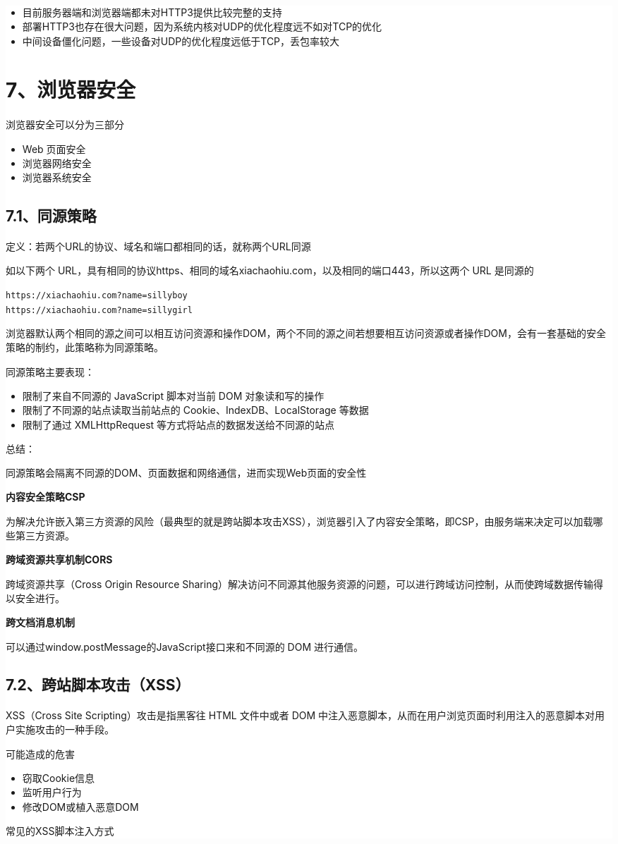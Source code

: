 - 目前服务器端和浏览器端都未对HTTP3提供比较完整的支持
- 部署HTTP3也存在很大问题，因为系统内核对UDP的优化程度远不如对TCP的优化
- 中间设备僵化问题，一些设备对UDP的优化程度远低于TCP，丢包率较大

# 7、浏览器安全

浏览器安全可以分为三部分

- Web 页面安全
- 浏览器网络安全
- 浏览器系统安全

## 7.1、同源策略

定义：若两个URL的协议、域名和端口都相同的话，就称两个URL同源

如以下两个 URL，具有相同的协议https、相同的域名xiachaohiu.com，以及相同的端口443，所以这两个 URL 是同源的

```text
https://xiachaohiu.com?name=sillyboy
https://xiachaohiu.com?name=sillygirl
```

浏览器默认两个相同的源之间可以相互访问资源和操作DOM，两个不同的源之间若想要相互访问资源或者操作DOM，会有一套基础的安全策略的制约，此策略称为同源策略。

同源策略主要表现：

- 限制了来自不同源的 JavaScript 脚本对当前 DOM 对象读和写的操作
- 限制了不同源的站点读取当前站点的 Cookie、IndexDB、LocalStorage 等数据
- 限制了通过 XMLHttpRequest 等方式将站点的数据发送给不同源的站点

总结：

同源策略会隔离不同源的DOM、页面数据和网络通信，进而实现Web页面的安全性

**内容安全策略CSP**

为解决允许嵌入第三方资源的风险（最典型的就是跨站脚本攻击XSS），浏览器引入了内容安全策略，即CSP，由服务端来决定可以加载哪些第三方资源。

**跨域资源共享机制CORS**

跨域资源共享（Cross Origin Resource Sharing）解决访问不同源其他服务资源的问题，可以进行跨域访问控制，从而使跨域数据传输得以安全进行。

**跨文档消息机制**

可以通过window.postMessage的JavaScript接口来和不同源的 DOM 进行通信。

## 7.2、跨站脚本攻击（XSS）

XSS（Cross Site Scripting）攻击是指黑客往 HTML 文件中或者 DOM 中注入恶意脚本，从而在用户浏览页面时利用注入的恶意脚本对用户实施攻击的一种手段。

可能造成的危害

- 窃取Cookie信息
- 监听用户行为
- 修改DOM或植入恶意DOM

常见的XSS脚本注入方式
